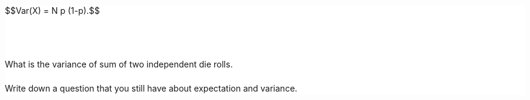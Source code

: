 <div>$$Var(X) = N p (1-p).$$</div>

<br/><br/>


<div class="exercise">
What is the variance of sum of two independent die rolls.
</div>  

<br/>
<div class="exercise">
	Write down a question that you still have about expectation and variance.
</div>



